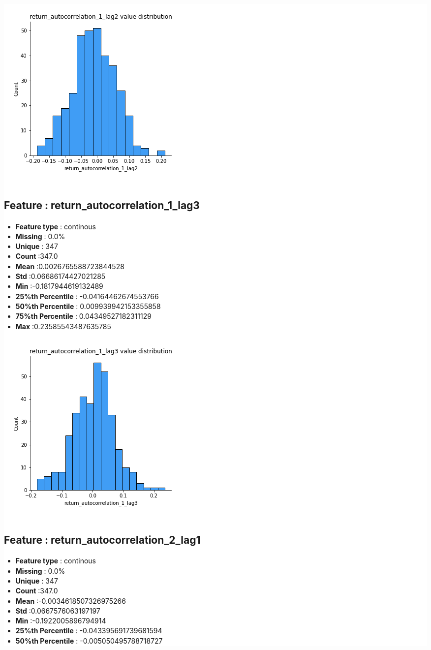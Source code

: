 ![](return_autocorrelation_1_lag2.png)
## Feature : return_autocorrelation_1_lag3
- **Feature type** : continous
- **Missing** : 0.0%
- **Unique** : 347
- **Count** :347.0
- **Mean** :0.0026765588723844528
- **Std** :0.06686174427021285
- **Min** :-0.1817944619132489
- **25%th Percentile** : -0.04164462674553766
- **50%th Percentile** : 0.009939942153355858
- **75%th Percentile** : 0.04349527182311129
- **Max** :0.23585543487635785

![](return_autocorrelation_1_lag3.png)
## Feature : return_autocorrelation_2_lag1
- **Feature type** : continous
- **Missing** : 0.0%
- **Unique** : 347
- **Count** :347.0
- **Mean** :-0.0034618507326975266
- **Std** :0.0667576063197197
- **Min** :-0.1922005896794914
- **25%th Percentile** : -0.043395691739681594
- **50%th Percentile** : -0.005050495788718727